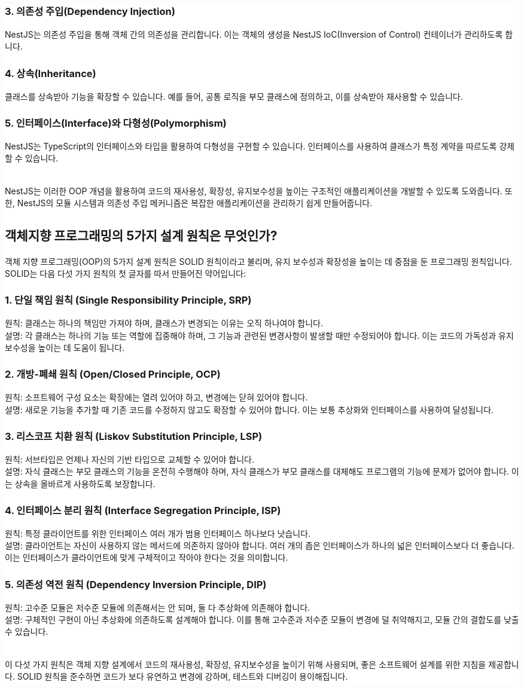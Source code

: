 ### 3. 의존성 주입(Dependency Injection)

NestJS는 의존성 주입을 통해 객체 간의 의존성을 관리합니다. 이는 객체의 생성을 NestJS IoC(Inversion of Control) 컨테이너가 관리하도록 합니다.

### 4. 상속(Inheritance)

클래스를 상속받아 기능을 확장할 수 있습니다. 예를 들어, 공통 로직을 부모 클래스에 정의하고, 이를 상속받아 재사용할 수 있습니다.

### 5. 인터페이스(Interface)와 다형성(Polymorphism)

NestJS는 TypeScript의 인터페이스와 타입을 활용하여 다형성을 구현할 수 있습니다. 인터페이스를 사용하여 클래스가 특정 계약을 따르도록 강제할 수 있습니다.<br/><br/>

NestJS는 이러한 OOP 개념을 활용하여 코드의 재사용성, 확장성, 유지보수성을 높이는 구조적인 애플리케이션을 개발할 수 있도록 도와줍니다. 또한, NestJS의 모듈 시스템과 의존성 주입 메커니즘은 복잡한 애플리케이션을 관리하기 쉽게 만들어줍니다.

## 객체지향 프로그래밍의 5가지 설계 원칙은 무엇인가?

객체 지향 프로그래밍(OOP)의 5가지 설계 원칙은 SOLID 원칙이라고 불리며, 유지 보수성과 확장성을 높이는 데 중점을 둔 프로그래밍 원칙입니다. SOLID는 다음 다섯 가지 원칙의 첫 글자를 따서 만들어진 약어입니다:

### 1. 단일 책임 원칙 (Single Responsibility Principle, SRP)

원칙: 클래스는 하나의 책임만 가져야 하며, 클래스가 변경되는 이유는 오직 하나여야 합니다.<br/>
설명: 각 클래스는 하나의 기능 또는 역할에 집중해야 하며, 그 기능과 관련된 변경사항이 발생할 때만 수정되어야 합니다. 이는 코드의 가독성과 유지 보수성을 높이는 데 도움이 됩니다.

### 2. 개방-폐쇄 원칙 (Open/Closed Principle, OCP)

원칙: 소프트웨어 구성 요소는 확장에는 열려 있어야 하고, 변경에는 닫혀 있어야 합니다.<br/>
설명: 새로운 기능을 추가할 때 기존 코드를 수정하지 않고도 확장할 수 있어야 합니다. 이는 보통 추상화와 인터페이스를 사용하여 달성됩니다.

### 3. 리스코프 치환 원칙 (Liskov Substitution Principle, LSP)

원칙: 서브타입은 언제나 자신의 기반 타입으로 교체할 수 있어야 합니다.<br/>
설명: 자식 클래스는 부모 클래스의 기능을 온전히 수행해야 하며, 자식 클래스가 부모 클래스를 대체해도 프로그램의 기능에 문제가 없어야 합니다. 이는 상속을 올바르게 사용하도록 보장합니다.

### 4. 인터페이스 분리 원칙 (Interface Segregation Principle, ISP)

원칙: 특정 클라이언트를 위한 인터페이스 여러 개가 범용 인터페이스 하나보다 낫습니다.<br/>
설명: 클라이언트는 자신이 사용하지 않는 메서드에 의존하지 않아야 합니다. 여러 개의 좁은 인터페이스가 하나의 넓은 인터페이스보다 더 좋습니다. 이는 인터페이스가 클라이언트에 맞게 구체적이고 작아야 한다는 것을 의미합니다.

### 5. 의존성 역전 원칙 (Dependency Inversion Principle, DIP)

원칙: 고수준 모듈은 저수준 모듈에 의존해서는 안 되며, 둘 다 추상화에 의존해야 합니다.<br/>
설명: 구체적인 구현이 아닌 추상화에 의존하도록 설계해야 합니다. 이를 통해 고수준과 저수준 모듈이 변경에 덜 취약해지고, 모듈 간의 결합도를 낮출 수 있습니다.<br/><br/>

이 다섯 가지 원칙은 객체 지향 설계에서 코드의 재사용성, 확장성, 유지보수성을 높이기 위해 사용되며, 좋은 소프트웨어 설계를 위한 지침을 제공합니다. SOLID 원칙을 준수하면 코드가 보다 유연하고 변경에 강하며, 테스트와 디버깅이 용이해집니다.
